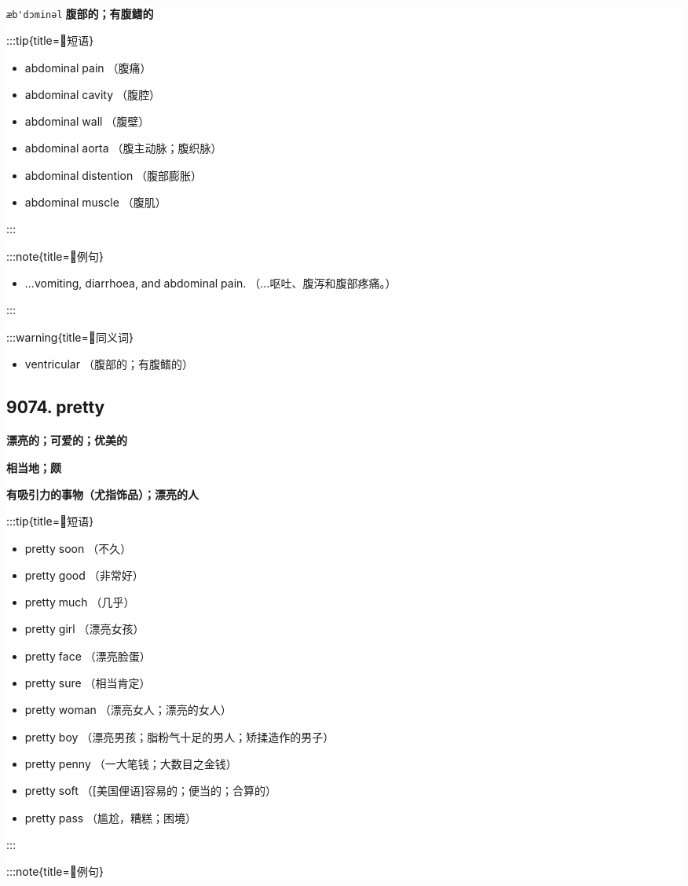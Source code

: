 `æb'dɔminəl`  **腹部的；有腹鳍的**

:::tip{title=🤩短语}

- abdominal pain （腹痛）

- abdominal cavity （腹腔）

- abdominal wall （腹壁）

- abdominal aorta （腹主动脉；腹织脉）

- abdominal distention （腹部膨胀）

- abdominal muscle （腹肌）

:::

:::note{title=🎤例句}

- ...vomiting, diarrhoea, and abdominal pain. （…呕吐、腹泻和腹部疼痛。）

:::

:::warning{title=🤔同义词}

- ventricular （腹部的；有腹鳍的）


## 9074. pretty

**漂亮的；可爱的；优美的**

**相当地；颇**

**有吸引力的事物（尤指饰品）；漂亮的人**

:::tip{title=🤩短语}

- pretty soon （不久）

- pretty good （非常好）

- pretty much （几乎）

- pretty girl （漂亮女孩）

- pretty face （漂亮脸蛋）

- pretty sure （相当肯定）

- pretty woman （漂亮女人；漂亮的女人）

- pretty boy （漂亮男孩；脂粉气十足的男人；矫揉造作的男子）

- pretty penny （一大笔钱；大数目之金钱）

- pretty soft （[美国俚语]容易的；便当的；合算的）

- pretty pass （尴尬，糟糕；困境）

:::

:::note{title=🎤例句}
